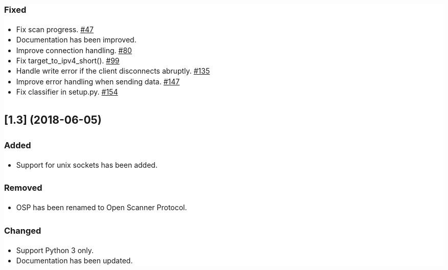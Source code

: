 ### Fixed
- Fix scan progress. [#47](https://github.com/greenbone/ospd/pull/47)
- Documentation has been improved.
- Improve connection handling. [#80](https://github.com/greenbone/ospd/pull/80)
- Fix target_to_ipv4_short(). [#99](https://github.com/greenbone/ospd/pull/99)
- Handle write error if the client disconnects abruptly. [#135](https://github.com/greenbone/ospd/pull/135)
- Improve error handling when sending data. [#147](https://github.com/greenbone/ospd/pull/147)
- Fix classifier in setup.py. [#154](https://github.com/greenbone/ospd/pull/154)

[2.0]: https://github.com/greenbone/ospd/compare/ospd-1.3...master


## [1.3] (2018-06-05)

### Added
- Support for unix sockets has been added.

### Removed
- OSP has been renamed to Open Scanner Protocol.

### Changed
- Support Python 3 only.
- Documentation has been updated.


[21.4.1]: https://github.com/greenbone/ospd/compare/v21.4.0...ospd-21.04
[21.4.0]: https://github.com/greenbone/ospd/compare/ospd-20.08...v21.4.0
[20.8.2]: https://github.com/greenbone/ospd/compare/v20.8.1...ospd-20.08
[20.8.1]: https://github.com/greenbone/ospd/compare/v20.8.0...v20.8.1
[20.8.0]: https://github.com/greenbone/ospd/compare/ospd-2.0...ospd-20.08
[2.0.1]: https://github.com/greenbone/ospd/compare/v2.0.0...ospd-2.0